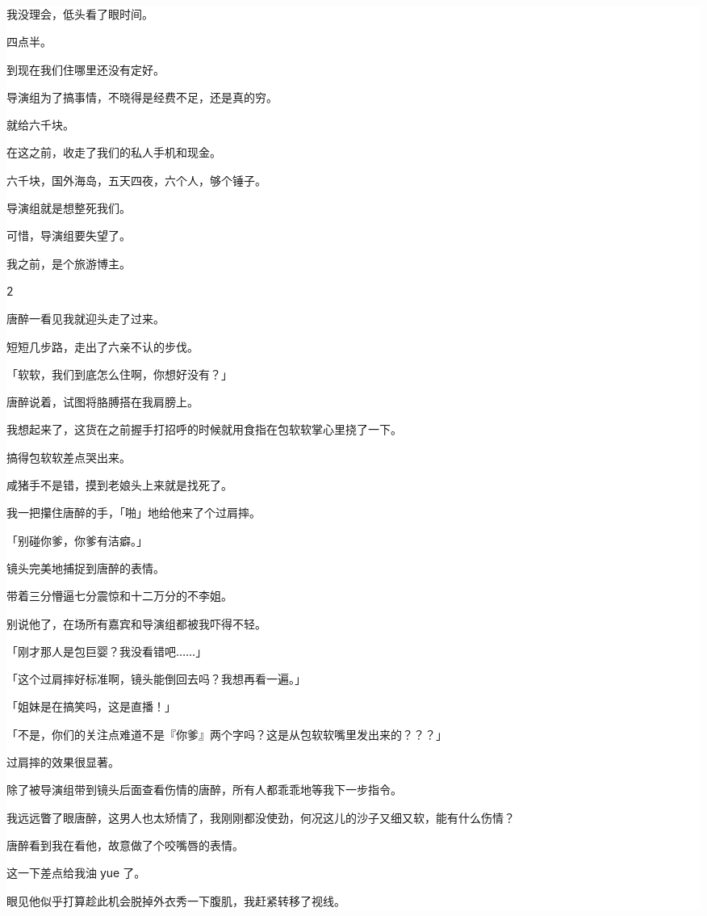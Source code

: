 我没理会，低头看了眼时间。

四点半。

到现在我们住哪里还没有定好。

导演组为了搞事情，不晓得是经费不足，还是真的穷。

就给六千块。

在这之前，收走了我们的私人手机和现金。

六千块，国外海岛，五天四夜，六个人，够个锤子。

导演组就是想整死我们。

可惜，导演组要失望了。

我之前，是个旅游博主。

2

唐醉一看见我就迎头走了过来。

短短几步路，走出了六亲不认的步伐。

「软软，我们到底怎么住啊，你想好没有？」

唐醉说着，试图将胳膊搭在我肩膀上。

我想起来了，这货在之前握手打招呼的时候就用食指在包软软掌心里挠了一下。

搞得包软软差点哭出来。

咸猪手不是错，摸到老娘头上来就是找死了。

我一把攥住唐醉的手，「啪」地给他来了个过肩摔。

「别碰你爹，你爹有洁癖。」

镜头完美地捕捉到唐醉的表情。

带着三分懵逼七分震惊和十二万分的不李姐。

别说他了，在场所有嘉宾和导演组都被我吓得不轻。

「刚才那人是包巨婴？我没看错吧……」

「这个过肩摔好标准啊，镜头能倒回去吗？我想再看一遍。」

「姐妹是在搞笑吗，这是直播！」

「不是，你们的关注点难道不是『你爹』两个字吗？这是从包软软嘴里发出来的？？？」

过肩摔的效果很显著。

除了被导演组带到镜头后面查看伤情的唐醉，所有人都乖乖地等我下一步指令。

我远远瞥了眼唐醉，这男人也太矫情了，我刚刚都没使劲，何况这儿的沙子又细又软，能有什么伤情？

唐醉看到我在看他，故意做了个咬嘴唇的表情。

这一下差点给我油 yue 了。

眼见他似乎打算趁此机会脱掉外衣秀一下腹肌，我赶紧转移了视线。
